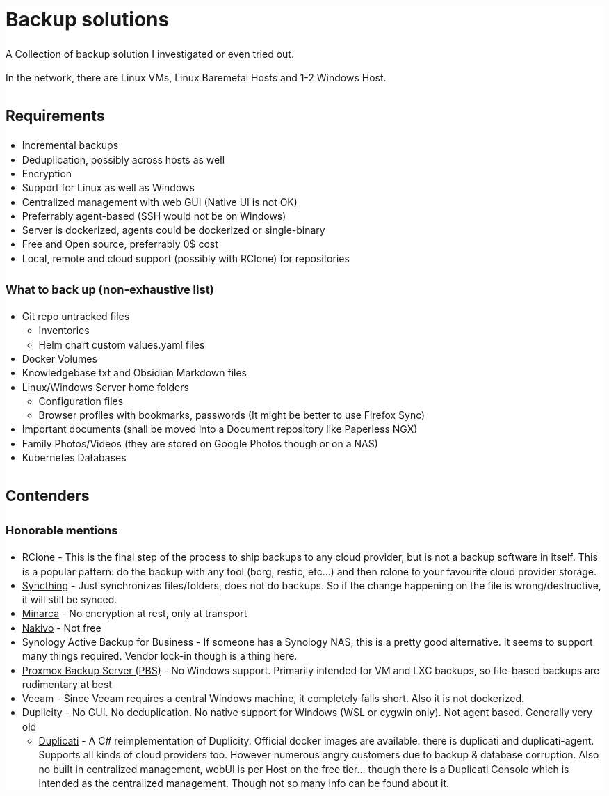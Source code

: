 # Backup solutions

A Collection of backup solution I investigated or even tried out.

In the network, there are Linux VMs, Linux Baremetal Hosts and 1-2 Windows Host.

## Requirements

- Incremental backups
- Deduplication, possibly across hosts as well
- Encryption
- Support for Linux as well as Windows
- Centralized management with web GUI (Native UI is not OK)
- Preferrably agent-based (SSH would not be on Windows)
- Server is dockerized, agents could be dockerized or single-binary
- Free and Open source, preferrably 0$ cost
- Local, remote and cloud support (possibly with RClone) for repositories

### What to back up (non-exhaustive list)

- Git repo untracked files
  - Inventories
  - Helm chart custom values.yaml files
- Docker Volumes
- Knowledgebase txt and Obsidian Markdown files
- Linux/Windows Server home folders
  - Configuration files
  - Browser profiles with bookmarks, passwords (It might be better to use Firefox Sync)
- Important documents (shall be moved into a Document repository like Paperless NGX)
- Family Photos/Videos (they are stored on Google Photos though or on a NAS)
- Kubernetes Databases

## Contenders

### Honorable mentions

- [RClone](https://rclone.org/) - This is the final step of the process to ship backups to any cloud provider, but is not a backup software in itself. This is a popular pattern: do the backup with any tool (borg, restic, etc...) and then rclone to your favourite cloud provider storage.
- [Syncthing](https://syncthing.net/) - Just synchronizes files/folders, does not do backups. So if the change happening on the file is wrong/destructive, it will still be synced.
- [Minarca](https://minarca.org) - No encryption at rest, only at transport
- [Nakivo](https://www.nakivo.com/) - Not free
- Synology Active Backup for Business - If someone has a Synology NAS, this is a pretty good alternative. It seems to support many things required. Vendor lock-in though is a thing here.
- [Proxmox Backup Server (PBS)](https://www.proxmox.com/en/products/proxmox-backup-server/overview) - No Windows support. Primarily intended for VM and LXC backups, so file-based backups are rudimentary at best
- [Veeam](https://www.veeam.com/) - Since Veeam requires a central Windows machine, it completely falls short. Also it is not dockerized.
- [Duplicity](https://duplicity.us/) - No GUI. No deduplication. No native support for Windows (WSL or cygwin only). Not agent based. Generally very old
  - [Duplicati](https://duplicati.com/) - A C# reimplementation of Duplicity. Official docker images are available: there is duplicati and duplicati-agent. Supports all kinds of cloud providers too. However numerous angry customers due to backup & database corruption. Also no built in centralized management, webUI is per Host on the free tier... though there is a Duplicati Console which is intended as the centralized management. Though not so many info can be found about it.
